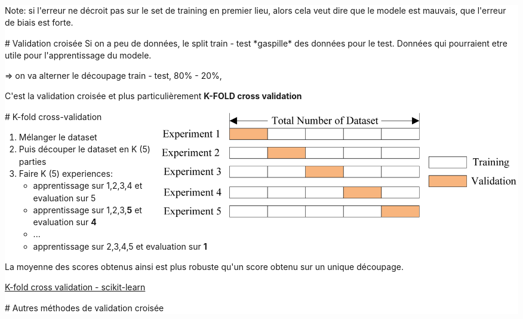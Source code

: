 Note: si l'erreur ne décroit pas sur le set de training en premier lieu, alors cela veut dire que le modele est mauvais, que l'erreur de biais est forte.

</div>
</div>
</section>


<section data-markdown>
# Validation croisée
Si on a peu de données, le split train - test *gaspille* des données pour le test. Données qui pourraient etre utile pour l'apprentissage du modele.

=> on va alterner le découpage train - test, 80% - 20%,

C'est la validation croisée et plus particulièrement **K-FOLD cross validation**

</section>

<section data-markdown>
# K-fold cross-validation

<img src=/assets/04/k-fold-cross-validation.png style='width: 600px;  margin:auto; float:right;' >

1. Mélanger le dataset
2. Puis découper le dataset en K (5) parties
3. Faire K (5) experiences:
    * apprentissage sur 1,2,3,4 et evaluation sur 5
    * apprentissage sur 1,2,3,**5** et evaluation sur **4**
    * ...
    * apprentissage sur 2,3,4,5 et evaluation sur **1**

La moyenne des scores obtenus ainsi est plus robuste qu'un score obtenu sur un unique découpage.

[K-fold cross validation - scikit-learn](http://scikit-learn.org/stable/modules/classes.html#module-sklearn.cross_validation)

</section>

<section data-markdown>
# Autres méthodes de validation croisée
